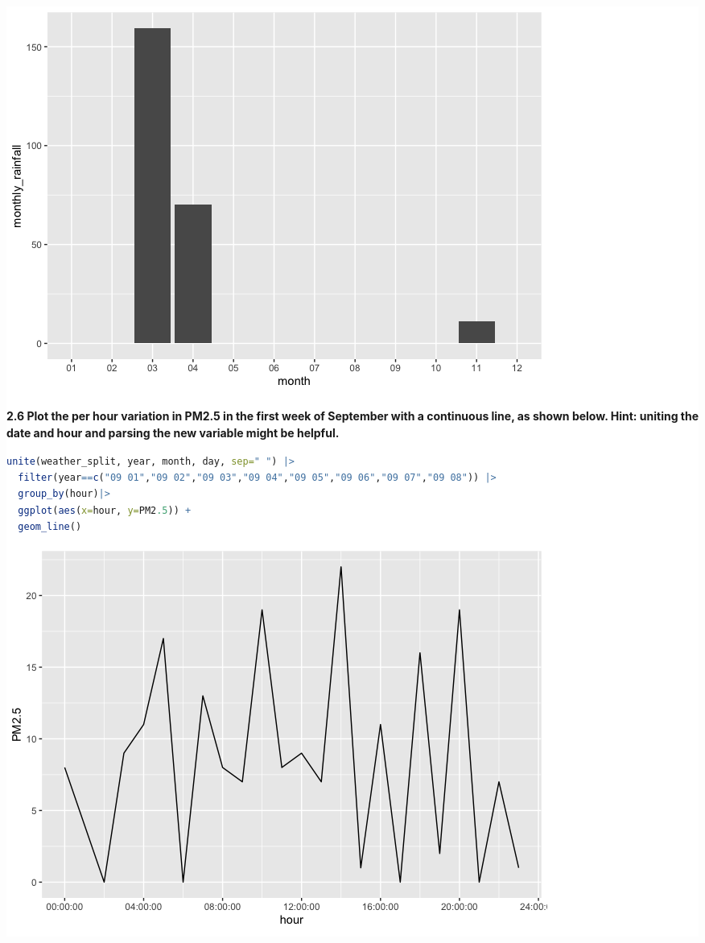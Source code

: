 ![](assignment6_files/figure-commonmark/unnamed-chunk-12-1.png)

**2.6 Plot the per hour variation in PM2.5 in the first week of
September with a continuous line, as shown below. Hint: uniting the date
and hour and parsing the new variable might be helpful.**

``` r
unite(weather_split, year, month, day, sep=" ") |> 
  filter(year==c("09 01","09 02","09 03","09 04","09 05","09 06","09 07","09 08")) |>
  group_by(hour)|> 
  ggplot(aes(x=hour, y=PM2.5)) + 
  geom_line()
```

![](assignment6_files/figure-commonmark/unnamed-chunk-13-1.png)

